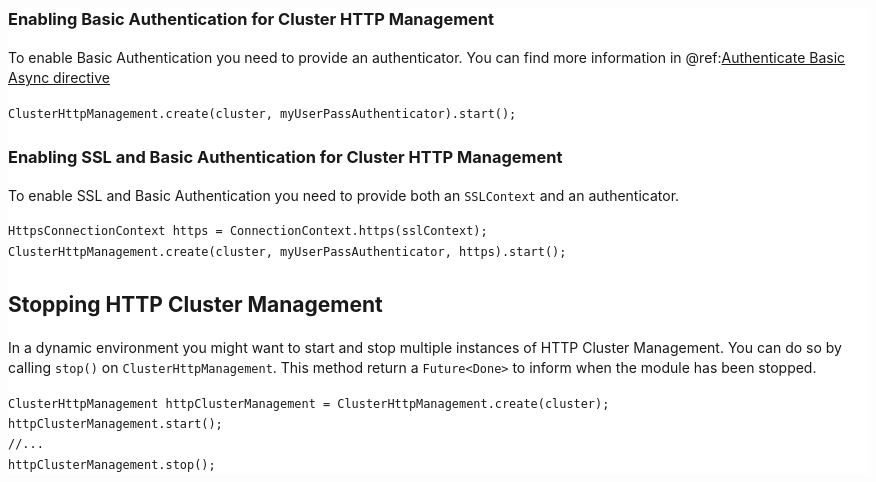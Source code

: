 ### Enabling Basic Authentication for Cluster HTTP Management

To enable Basic Authentication you need to provide an authenticator. You can find more information in @ref:[Authenticate Basic Async directive](http/routing-dsl/directives/security-directives/authenticateBasicAsync.md)
     
    ClusterHttpManagement.create(cluster, myUserPassAuthenticator).start();

### Enabling SSL and Basic Authentication for Cluster HTTP Management

To enable SSL and Basic Authentication you need to provide both an `SSLContext` and an authenticator.
     
    HttpsConnectionContext https = ConnectionContext.https(sslContext);
    ClusterHttpManagement.create(cluster, myUserPassAuthenticator, https).start();

## Stopping HTTP Cluster Management

In a dynamic environment you might want to start and stop multiple instances of HTTP Cluster Management.
You can do so by calling `stop()` on `ClusterHttpManagement`. This method return a `Future<Done>` to inform when the 
module has been stopped.

    ClusterHttpManagement httpClusterManagement = ClusterHttpManagement.create(cluster);
    httpClusterManagement.start();
    //...
    httpClusterManagement.stop();
    